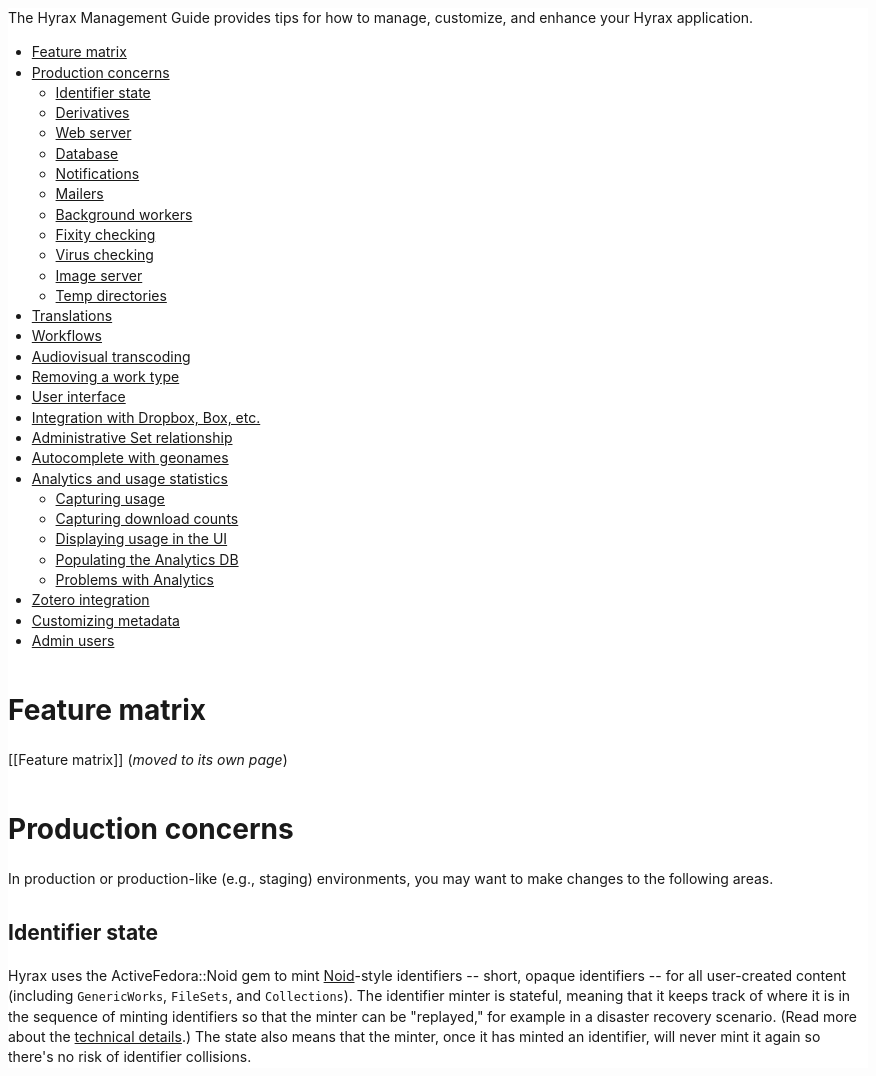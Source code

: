 The Hyrax Management Guide provides tips for how to manage, customize, and enhance your Hyrax application.

* [Feature matrix](#feature-matrix)
* [Production concerns](#production-concerns)
  * [Identifier state](#identifier-state)
  * [Derivatives](#derivatives)
  * [Web server](#web-server)
  * [Database](#database)
  * [Notifications](#notifications)
  * [Mailers](#mailers)
  * [Background workers](#background-workers)
  * [Fixity checking](#fixity-checking)
  * [Virus checking](#virus-checking)
  * [Image server](#image-server)
  * [Temp directories](#temp-directories)
* [Translations](#translations)
* [Workflows](#workflows)
* [Audiovisual transcoding](#audiovisual-transcoding)
* [Removing a work type](#removing-a-work-type)
* [User interface](#user-interface)
* [Integration with Dropbox, Box, etc\.](#integration-with-dropbox-box-etc)
* [Administrative Set relationship](#administrative-set-relationship)
* [Autocomplete with geonames](#geonames)
* [Analytics and usage statistics](#analytics-and-usage-statistics)
  * [Capturing usage](#capturing-usage)
  * [Capturing download counts](#capturing-download-counts)
  * [Displaying usage in the UI](#displaying-usage-in-the-ui)
  * [Populating the Analytics DB](#populating-the-analytics-db)
  * [Problems with Analytics](#problems-with-analytics)
* [Zotero integration](#zotero-integration)
* [Customizing metadata](#customizing-metadata)
* [Admin users](#admin-users)

# Feature matrix

[[Feature matrix]] (*moved to its own page*)

# Production concerns

In production or production-like (e.g., staging) environments, you may want to make changes to the following areas.

## Identifier state

Hyrax uses the ActiveFedora::Noid gem to mint [Noid](https://confluence.ucop.edu/display/Curation/NOID)-style identifiers -- short, opaque identifiers -- for all user-created content (including `GenericWorks`, `FileSets`, and `Collections`). The identifier minter is stateful, meaning that it keeps track of where it is in the sequence of minting identifiers so that the minter can be "replayed," for example in a disaster recovery scenario. (Read more about the [technical details](https://github.com/microservices/noid/blob/master/lib/noid/minter.rb#L2-L35).) The state also means that the minter, once it has minted an identifier, will never mint it again so there's no risk of identifier collisions.
